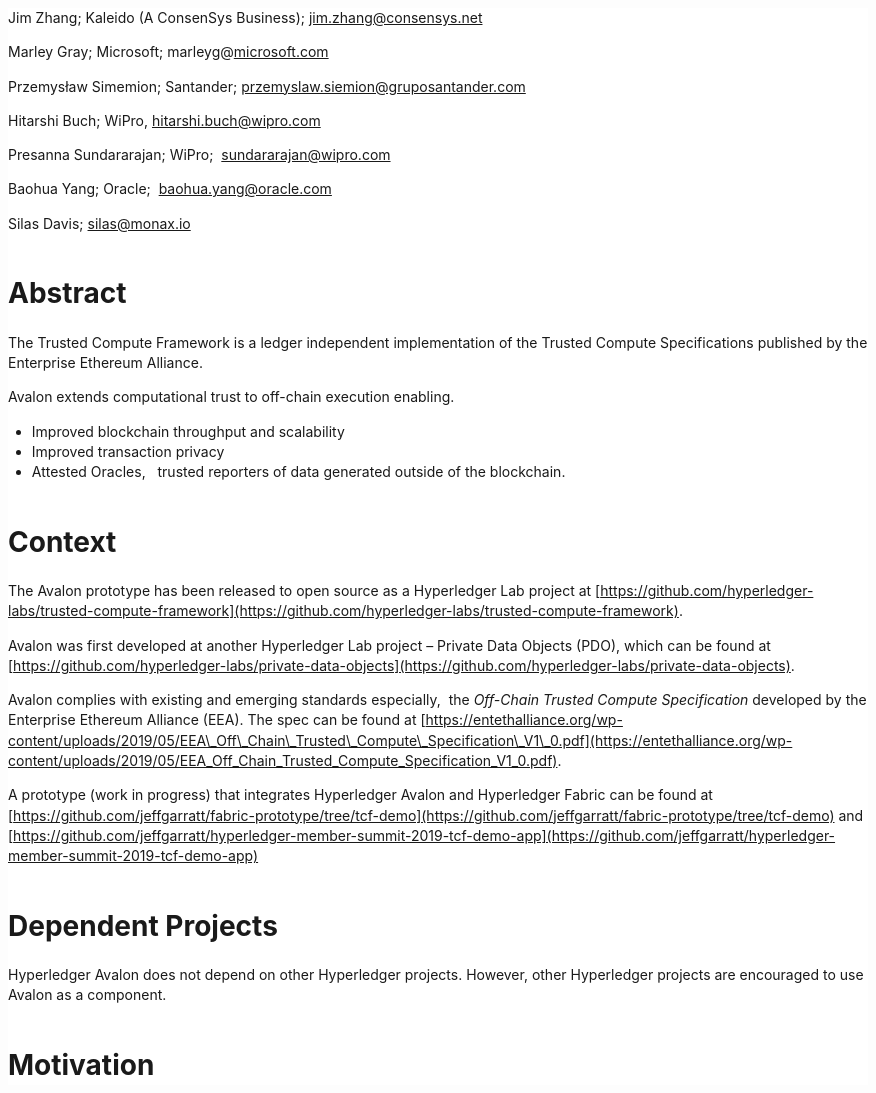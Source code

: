 Jim Zhang; Kaleido (A ConsenSys Business); [jim.zhang@consensys.net](mailto:jim.zhang@consensys.net)

Marley Gray; Microsoft; marleyg@[microsoft.com](http://microsoft.com)

Przemysław Simemion; Santander; [przemyslaw.siemion@gruposantander.com](mailto:przemyslaw.siemion@gruposantander.com)

Hitarshi Buch; WiPro, [hitarshi.buch@wipro.com](mailto:hitarshi.buch@wipro.com)

Presanna Sundararajan; WiPro;  [sundararajan@wipro.com](mailto:presanna.sundararajan@wipro.com)

Baohua Yang; Oracle;  [baohua.yang@oracle.com](mailto:baohua.yang@oracle.com)

Silas Davis; [silas@monax.io](mailto:silas@monax.io)

# Abstract

The Trusted Compute Framework is a ledger independent implementation of the Trusted Compute Specifications published by the Enterprise Ethereum Alliance.

Avalon extends computational trust to off-chain execution enabling.

- Improved blockchain throughput and scalability
- Improved transaction privacy
- Attested Oracles,   trusted reporters of data generated outside of the blockchain.

# Context

The Avalon prototype has been released to open source as a Hyperledger Lab project at [https://github.com/hyperledger-labs/trusted-compute-framework](https://github.com/hyperledger-labs/trusted-compute-framework).

Avalon was first developed at another Hyperledger Lab project – Private Data Objects (PDO), which can be found at [https://github.com/hyperledger-labs/private-data-objects](https://github.com/hyperledger-labs/private-data-objects).

Avalon complies with existing and emerging standards especially,  the *Off-Chain Trusted Compute Specification* developed by the Enterprise Ethereum Alliance (EEA). The spec can be found at [https://entethalliance.org/wp-content/uploads/2019/05/EEA\_Off\_Chain\_Trusted\_Compute\_Specification\_V1\_0.pdf](https://entethalliance.org/wp-content/uploads/2019/05/EEA_Off_Chain_Trusted_Compute_Specification_V1_0.pdf).

A prototype (work in progress) that integrates Hyperledger Avalon and Hyperledger Fabric can be found at [https://github.com/jeffgarratt/fabric-prototype/tree/tcf-demo](https://github.com/jeffgarratt/fabric-prototype/tree/tcf-demo) and [https://github.com/jeffgarratt/hyperledger-member-summit-2019-tcf-demo-app](https://github.com/jeffgarratt/hyperledger-member-summit-2019-tcf-demo-app)

# Dependent Projects

Hyperledger Avalon does not depend on other Hyperledger projects. However, other Hyperledger projects are encouraged to use Avalon as a component.

# Motivation

